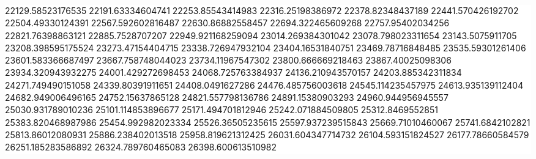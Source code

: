 22129.58523176535
22191.63334604741
22253.85543414983
22316.25198386972
22378.82348437189
22441.570426192702
22504.49330124391
22567.592602816487
22630.86882558457
22694.322465609268
22757.95402034256
22821.76398863121
22885.7528707207
22949.921168259094
23014.269384301042
23078.798023311654
23143.5075911705
23208.398595175524
23273.47154404715
23338.726947932104
23404.16531840751
23469.78716848485
23535.59301261406
23601.583366687497
23667.758748044023
23734.11967547302
23800.666669218463
23867.40025098306
23934.320943932275
24001.429272698453
24068.725763384937
24136.210943570157
24203.885342311834
24271.749490151058
24339.80391911651
24408.0491627286
24476.485756003618
24545.114235457975
24613.935139112404
24682.949006496165
24752.15637865128
24821.557798136786
24891.15380903293
24960.944956945557
25030.931789010236
25101.114853896677
25171.494701812946
25242.071884509805
25312.8469552851
25383.820468987986
25454.992982023334
25526.36505235615
25597.937239515843
25669.71010460067
25741.6842102821
25813.86012080931
25886.238402013518
25958.819621312425
26031.604347714732
26104.593151824527
26177.78660584579
26251.185283586892
26324.789760465083
26398.600613510982